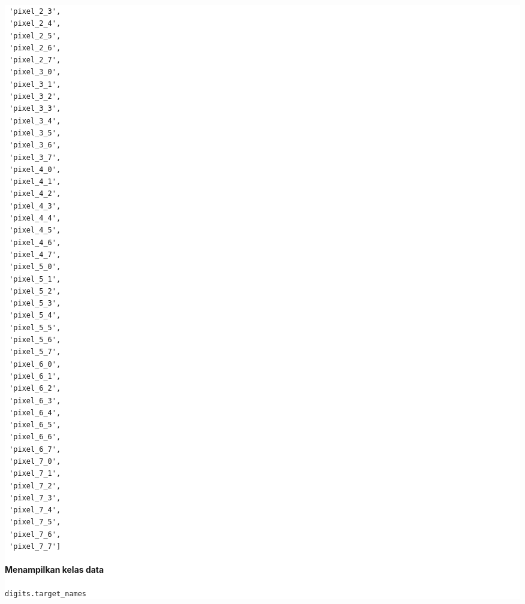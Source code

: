      'pixel_2_3',
     'pixel_2_4',
     'pixel_2_5',
     'pixel_2_6',
     'pixel_2_7',
     'pixel_3_0',
     'pixel_3_1',
     'pixel_3_2',
     'pixel_3_3',
     'pixel_3_4',
     'pixel_3_5',
     'pixel_3_6',
     'pixel_3_7',
     'pixel_4_0',
     'pixel_4_1',
     'pixel_4_2',
     'pixel_4_3',
     'pixel_4_4',
     'pixel_4_5',
     'pixel_4_6',
     'pixel_4_7',
     'pixel_5_0',
     'pixel_5_1',
     'pixel_5_2',
     'pixel_5_3',
     'pixel_5_4',
     'pixel_5_5',
     'pixel_5_6',
     'pixel_5_7',
     'pixel_6_0',
     'pixel_6_1',
     'pixel_6_2',
     'pixel_6_3',
     'pixel_6_4',
     'pixel_6_5',
     'pixel_6_6',
     'pixel_6_7',
     'pixel_7_0',
     'pixel_7_1',
     'pixel_7_2',
     'pixel_7_3',
     'pixel_7_4',
     'pixel_7_5',
     'pixel_7_6',
     'pixel_7_7']



#### Menampilkan kelas data


```python
digits.target_names
```
